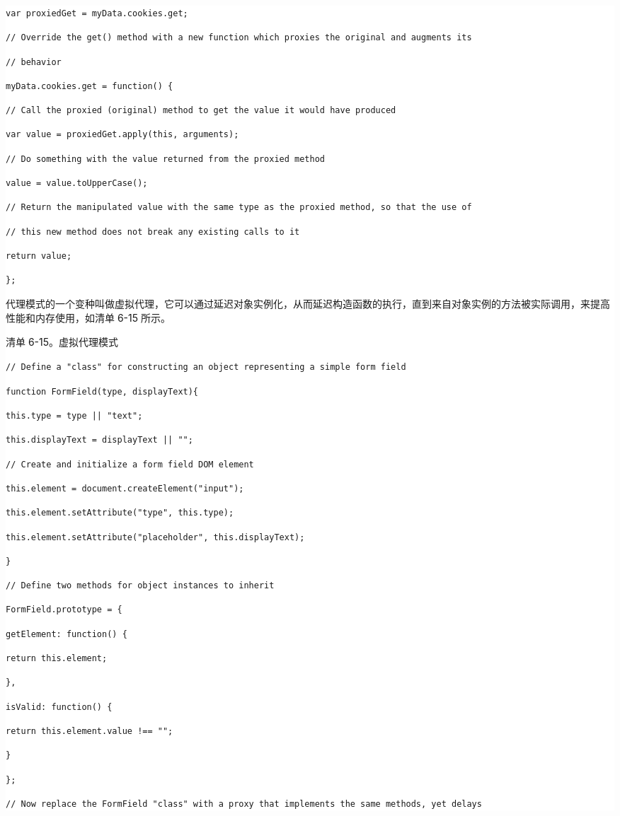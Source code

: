 `var proxiedGet = myData.cookies.get;`

`// Override the get() method with a new function which proxies the original and augments its`

`// behavior`

`myData.cookies.get = function() {`

`// Call the proxied (original) method to get the value it would have produced`

`var value = proxiedGet.apply(this, arguments);`

`// Do something with the value returned from the proxied method`

`value = value.toUpperCase();`

`// Return the manipulated value with the same type as the proxied method, so that the use of`

`// this new method does not break any existing calls to it`

`return value;`

`};`

代理模式的一个变种叫做虚拟代理，它可以通过延迟对象实例化，从而延迟构造函数的执行，直到来自对象实例的方法被实际调用，来提高性能和内存使用，如清单 6-15 所示。

清单 6-15。虚拟代理模式

`// Define a "class" for constructing an object representing a simple form field`

`function FormField(type, displayText){`

`this.type = type || "text";`

`this.displayText = displayText || "";`

`// Create and initialize a form field DOM element`

`this.element = document.createElement("input");`

`this.element.setAttribute("type", this.type);`

`this.element.setAttribute("placeholder", this.displayText);`

`}`

`// Define two methods for object instances to inherit`

`FormField.prototype = {`

`getElement: function() {`

`return this.element;`

`},`

`isValid: function() {`

`return this.element.value !== "";`

`}`

`};`

`// Now replace the FormField "class" with a proxy that implements the same methods, yet delays`
